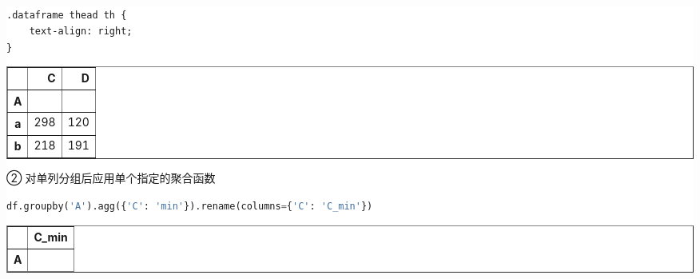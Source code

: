     .dataframe thead th {
        text-align: right;
    }
</style>
<table border="1" class="dataframe">
  <thead>
    <tr style="text-align: right;">
      <th></th>
      <th>C</th>
      <th>D</th>
    </tr>
    <tr>
      <th>A</th>
      <th></th>
      <th></th>
    </tr>
  </thead>
  <tbody>
    <tr>
      <th>a</th>
      <td>298</td>
      <td>120</td>
    </tr>
    <tr>
      <th>b</th>
      <td>218</td>
      <td>191</td>
    </tr>
  </tbody>
</table>
</div>



② 对单列分组后应用单个指定的聚合函数


```python
df.groupby('A').agg({'C': 'min'}).rename(columns={'C': 'C_min'})
```




<div>
<style scoped>
    .dataframe tbody tr th:only-of-type {
        vertical-align: middle;
    }

    .dataframe tbody tr th {
        vertical-align: top;
    }

    .dataframe thead th {
        text-align: right;
    }
</style>
<table border="1" class="dataframe">
  <thead>
    <tr style="text-align: right;">
      <th></th>
      <th>C_min</th>
    </tr>
    <tr>
      <th>A</th>
      <th></th>
    </tr>
  </thead>